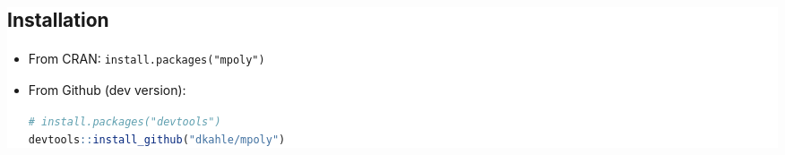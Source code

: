 Installation
------------

-   From CRAN: `install.packages("mpoly")`

-   From Github (dev version):

    ``` r
    # install.packages("devtools")
    devtools::install_github("dkahle/mpoly")
    ```
